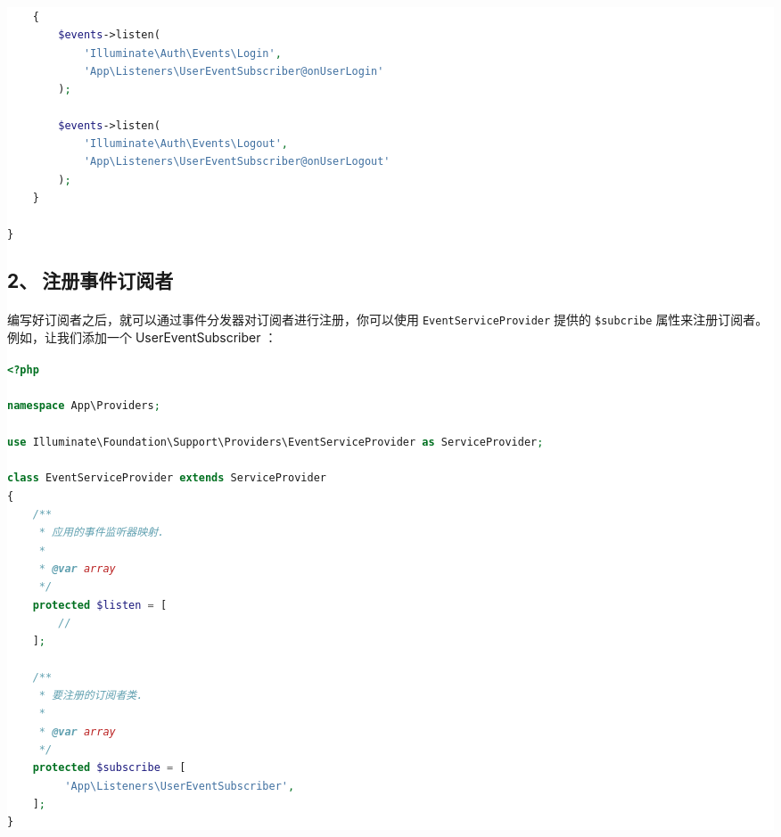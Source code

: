 ```php
    {
        $events->listen(
            'Illuminate\Auth\Events\Login',
            'App\Listeners\UserEventSubscriber@onUserLogin'
        );

        $events->listen(
            'Illuminate\Auth\Events\Logout',
            'App\Listeners\UserEventSubscriber@onUserLogout'
        );
    }

}
```

## 2、 注册事件订阅者
编写好订阅者之后，就可以通过事件分发器对订阅者进行注册，你可以使用 `EventServiceProvider` 提供的 `$subcribe` 属性来注册订阅者。例如，让我们添加一个 UserEventSubscriber ：  
```php
<?php

namespace App\Providers;

use Illuminate\Foundation\Support\Providers\EventServiceProvider as ServiceProvider;

class EventServiceProvider extends ServiceProvider
{
    /**
     * 应用的事件监听器映射.
     *
     * @var array
     */
    protected $listen = [
        //
    ];

    /**
     * 要注册的订阅者类.
     *
     * @var array
     */
    protected $subscribe = [
         'App\Listeners\UserEventSubscriber',
    ];
}
```
